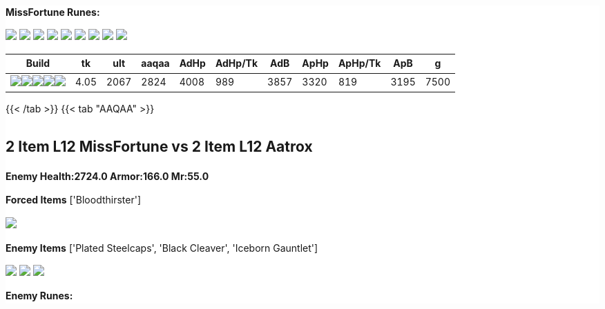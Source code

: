 

**MissFortune Runes:**


![](/Styles/Precision/Conqueror/Conqueror.png)
![](/Styles/Precision/AbsorbLife/AbsorbLife.png)
![](/Styles/Precision/LegendBloodline/LegendBloodline.png)
![](/Styles/Precision/CutDown/CutDown.png)
![](/Styles/Sorcery/ManaflowBand/ManaflowBand.png)
![](/Styles/Sorcery/GatheringStorm/GatheringStorm.png)
![](/StatMods/StatModsAdaptiveForceIcon.png)
![](/StatMods/StatModsAdaptiveForceIcon.png)
![](/StatMods/StatModsHealthScalingIcon.png)





 Build |tk|ult|aaqaa|AdHp|AdHp/Tk|AdB|ApHp|ApHp/Tk|ApB|g
-|-|-|-|-|-|-|-|-|-|-
![](/item/3072.png)![](/item/3036.png)![](/item/1001.png)![](/item/1055.png)![](/item/1036.png)|4.05|2067|2824|4008|989|3857|3320|819|3195|7500
{{< /tab >}}
{{< tab "AAQAA" >}}

## 2 Item L12 MissFortune vs 2 Item L12 Aatrox

**Enemy Health:2724.0 Armor:166.0 Mr:55.0**


**Forced Items** ['Bloodthirster']





![](/item/3072.png)



**Enemy Items** ['Plated Steelcaps', 'Black Cleaver', 'Iceborn Gauntlet']





![](/item/3047.png)
![](/item/3071.png)
![](/item/6662.png)



**Enemy Runes:**


